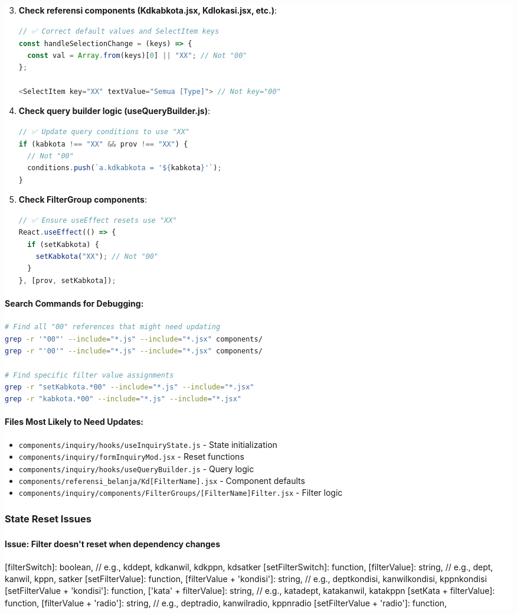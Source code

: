 3. **Check referensi components (Kdkabkota.jsx, Kdlokasi.jsx, etc.)**:

   ```javascript
   // ✅ Correct default values and SelectItem keys
   const handleSelectionChange = (keys) => {
     const val = Array.from(keys)[0] || "XX"; // Not "00"
   };

   <SelectItem key="XX" textValue="Semua [Type]"> // Not key="00"
   ```

4. **Check query builder logic (useQueryBuilder.js)**:

   ```javascript
   // ✅ Update query conditions to use "XX"
   if (kabkota !== "XX" && prov !== "XX") {
     // Not "00"
     conditions.push(`a.kdkabkota = '${kabkota}'`);
   }
   ```

5. **Check FilterGroup components**:
   ```javascript
   // ✅ Ensure useEffect resets use "XX"
   React.useEffect(() => {
     if (setKabkota) {
       setKabkota("XX"); // Not "00"
     }
   }, [prov, setKabkota]);
   ```

#### **Search Commands for Debugging**:

```bash
# Find all "00" references that might need updating
grep -r '"00"' --include="*.js" --include="*.jsx" components/
grep -r "'00'" --include="*.js" --include="*.jsx" components/

# Find specific filter value assignments
grep -r "setKabkota.*00" --include="*.js" --include="*.jsx"
grep -r "kabkota.*00" --include="*.js" --include="*.jsx"
```

#### **Files Most Likely to Need Updates**:

- `components/inquiry/hooks/useInquiryState.js` - State initialization
- `components/inquiry/formInquiryMod.jsx` - Reset functions
- `components/inquiry/hooks/useQueryBuilder.js` - Query logic
- `components/referensi_belanja/Kd[FilterName].jsx` - Component defaults
- `components/inquiry/components/FilterGroups/[FilterName]Filter.jsx` - Filter logic

### State Reset Issues

#### **Issue**: Filter doesn't reset when dependency changes


  [filterSwitch]: boolean,              // e.g., kddept, kdkanwil, kdkppn, kdsatker
  [setFilterSwitch]: function,
  [filterValue]: string,                // e.g., dept, kanwil, kppn, satker
  [setFilterValue]: function,
  [filterValue + 'kondisi']: string,    // e.g., deptkondisi, kanwilkondisi, kppnkondisi
  [setFilterValue + 'kondisi']: function,
  ['kata' + filterValue]: string,       // e.g., katadept, katakanwil, katakppn
  [setKata + filterValue]: function,
  [filterValue + 'radio']: string,      // e.g., deptradio, kanwilradio, kppnradio
  [setFilterValue + 'radio']: function,